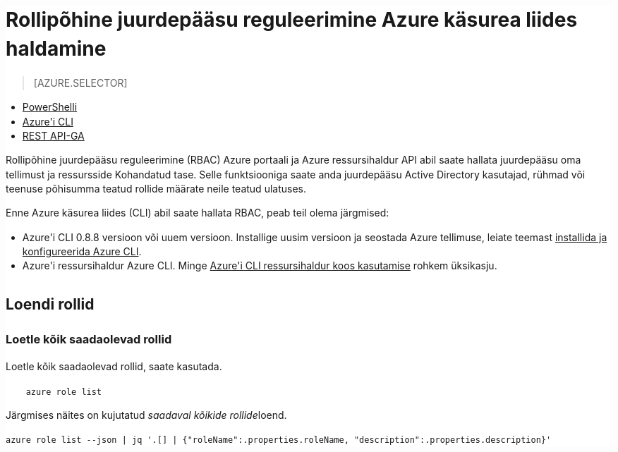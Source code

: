 <properties
    pageTitle="Rollipõhine juurdepääsu reguleerimine (RBAC) Azure CLI haldamine | Microsoft Azure'i"
    description="Saate teada, kuidas hallata Rollipõhine juurdepääsu reguleerimine (RBAC) koos Azure käsurea liides loetelu rollid ja roll toimingud ja rollide määramine tellimust ja rakenduse otsinguulatuste."
    services="active-directory"
    documentationCenter=""
    authors="kgremban"
    manager="femila"
    editor=""/>

<tags
    ms.service="active-directory"
    ms.devlang="na"
    ms.topic="article"
    ms.tgt_pltfrm="na"
    ms.workload="identity"
    ms.date="07/22/2016"
    ms.author="kgremban"/>

# <a name="manage-role-based-access-control-with-the-azure-command-line-interface"></a>Rollipõhine juurdepääsu reguleerimine Azure käsurea liides haldamine

> [AZURE.SELECTOR]
- [PowerShelli](role-based-access-control-manage-access-powershell.md)
- [Azure'i CLI](role-based-access-control-manage-access-azure-cli.md)
- [REST API-GA](role-based-access-control-manage-access-rest.md)

Rollipõhine juurdepääsu reguleerimine (RBAC) Azure portaali ja Azure ressursihaldur API abil saate hallata juurdepääsu oma tellimust ja ressursside Kohandatud tase. Selle funktsiooniga saate anda juurdepääsu Active Directory kasutajad, rühmad või teenuse põhisumma teatud rollide määrate neile teatud ulatuses.

Enne Azure käsurea liides (CLI) abil saate hallata RBAC, peab teil olema järgmised:

- Azure'i CLI 0.8.8 versioon või uuem versioon. Installige uusim versioon ja seostada Azure tellimuse, leiate teemast [installida ja konfigureerida Azure CLI](../xplat-cli-install.md).
- Azure'i ressursihaldur Azure CLI. Minge [Azure'i CLI ressursihaldur koos kasutamise](../xplat-cli-azure-resource-manager.md) rohkem üksikasju.

## <a name="list-roles"></a>Loendi rollid

### <a name="list-all-available-roles"></a>Loetle kõik saadaolevad rollid
Loetle kõik saadaolevad rollid, saate kasutada.

        azure role list

Järgmises näites on kujutatud *saadaval kõikide rollide*loend.

```
azure role list --json | jq '.[] | {"roleName":.properties.roleName, "description":.properties.description}'
```
